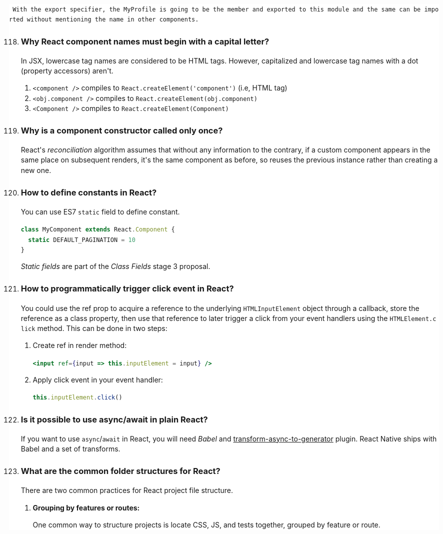      With the export specifier, the MyProfile is going to be the member and exported to this module and the same can be imported without mentioning the name in other components.

118. ### Why React component names must begin with a capital letter?

     In JSX, lowercase tag names are considered to be HTML tags. However, capitalized and lowercase tag names with a dot (property accessors) aren't.

     1. `<component />` compiles to `React.createElement('component')` (i.e, HTML tag)
     2. `<obj.component />` compiles to `React.createElement(obj.component)`
     3. `<Component />` compiles to `React.createElement(Component)`

119. ### Why is a component constructor called only once?

     React's *reconciliation* algorithm assumes that without any information to the contrary, if a custom component appears in the same place on subsequent renders, it's the same component as before, so reuses the previous instance rather than creating a new one.

120. ### How to define constants in React?

     You can use ES7 `static` field to define constant.
     
     ```javascript
     class MyComponent extends React.Component {
       static DEFAULT_PAGINATION = 10
     }
     ```
     
     *Static fields* are part of the *Class Fields* stage 3 proposal. 

121. ### How to programmatically trigger click event in React?

     You could use the ref prop to acquire a reference to the underlying `HTMLInputElement` object through a callback, store the reference as a class property, then use that reference to later trigger a click from your event handlers using the `HTMLElement.click` method. This can be done in two steps:
     
     1. Create ref in render method:
     
         ```jsx harmony
         <input ref={input => this.inputElement = input} />
         ```
     
     2. Apply click event in your event handler:
     
         ```javascript
         this.inputElement.click()
         ```

122. ### Is it possible to use async/await in plain React?

     If you want to use `async`/`await` in React, you will need *Babel* and [transform-async-to-generator](https://babeljs.io/docs/en/babel-plugin-transform-async-to-generator) plugin. React Native ships with Babel and a set of transforms.

123. ### What are the common folder structures for React?

     There are two common practices for React project file structure.
     
     1. **Grouping by features or routes:**
     
         One common way to structure projects is locate CSS, JS, and tests together, grouped by feature or route.
         